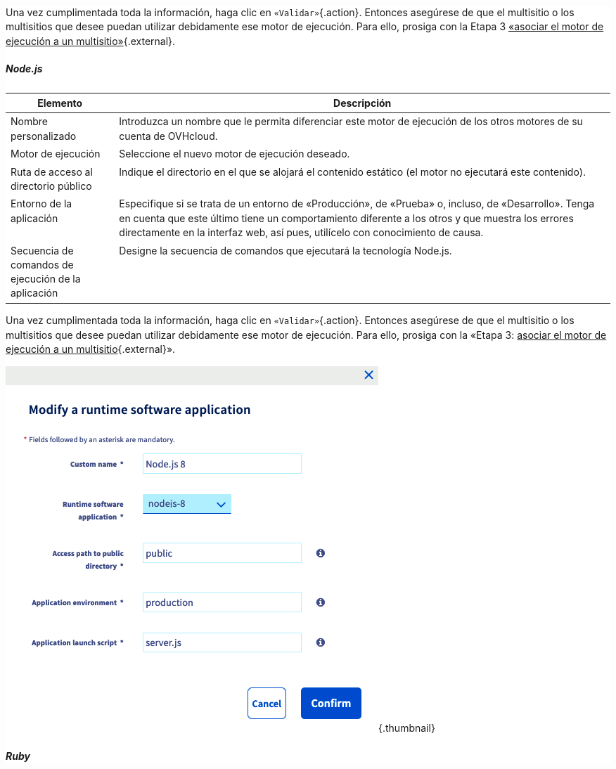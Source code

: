 Una vez cumplimentada toda la información, haga clic en `«Validar»`{.action}. Entonces asegúrese de que el multisitio o los multisitios que desee puedan utilizar debidamente ese motor de ejecución. Para ello, prosiga con la Etapa 3 [«asociar el motor de ejecución a un multisitio»](./#etapa-3-asociar-el-motor-de-ejecucion-a-un-multisitio){.external}.

##### **Node.js**

|Elemento|Descripción| 
|---|---| 
|Nombre personalizado|Introduzca un nombre que le permita diferenciar este motor de ejecución de los otros motores de su cuenta de OVHcloud.|
|Motor de ejecución|Seleccione el nuevo motor de ejecución deseado.|
|Ruta de acceso al directorio público|Indique el directorio en el que se alojará el contenido estático (el motor no ejecutará este contenido).|
|Entorno de la aplicación|Especifique si se trata de un entorno de «Producción», de «Prueba» o, incluso, de «Desarrollo».  Tenga en cuenta que este último tiene un comportamiento diferente a los otros y que muestra los errores directamente en la interfaz web, así pues, utilícelo con conocimiento de causa.|
|Secuencia de comandos de ejecución de la aplicación|Designe la secuencia de comandos que ejecutará la tecnología Node.js.|

Una vez cumplimentada toda la información, haga clic en `«Validar»`{.action}. Entonces asegúrese de que el multisitio o los multisitios que desee puedan utilizar debidamente ese motor de ejecución. Para ello, prosiga con la «Etapa 3: [ asociar el motor de ejecución a un multisitio](./#3-asociar-el-motor-de-ejecución-a-un-multisitio ){.external}».

![cloudweb](images/cloud-web-runtime-step3-2.png){.thumbnail}

##### **Ruby**
